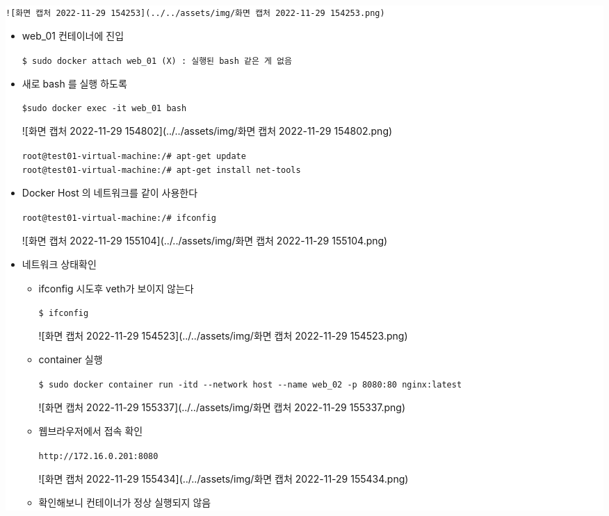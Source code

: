     ![화면 캡처 2022-11-29 154253](../../assets/img/화면 캡처 2022-11-29 154253.png)

  - web_01 컨테이너에 진입

    ```
    $ sudo docker attach web_01 (X) : 실행된 bash 같은 게 없음
    ```

  - 새로 bash 를 실행 하도록

    ```
    $sudo docker exec -it web_01 bash
    ```

    ![화면 캡처 2022-11-29 154802](../../assets/img/화면 캡처 2022-11-29 154802.png)

    ```
    root@test01-virtual-machine:/# apt-get update 
    root@test01-virtual-machine:/# apt-get install net-tools
    ```

  - Docker Host 의 네트워크를 같이 사용한다

    ```
    root@test01-virtual-machine:/# ifconfig
    ```

    ![화면 캡처 2022-11-29 155104](../../assets/img/화면 캡처 2022-11-29 155104.png)

- 네트워크 상태확인

  - ifconfig 시도후 veth가 보이지 않는다

    ```
    $ ifconfig
    ```

    ![화면 캡처 2022-11-29 154523](../../assets/img/화면 캡처 2022-11-29 154523.png)

  - container 실행

    ```
    $ sudo docker container run -itd --network host --name web_02 -p 8080:80 nginx:latest
    ```

    ![화면 캡처 2022-11-29 155337](../../assets/img/화면 캡처 2022-11-29 155337.png)

  - 웹브라우저에서 접속 확인

    ```
    http://172.16.0.201:8080
    ```

    ![화면 캡처 2022-11-29 155434](../../assets/img/화면 캡처 2022-11-29 155434.png)

  - 확인해보니 컨테이너가 정상 실행되지 않음
